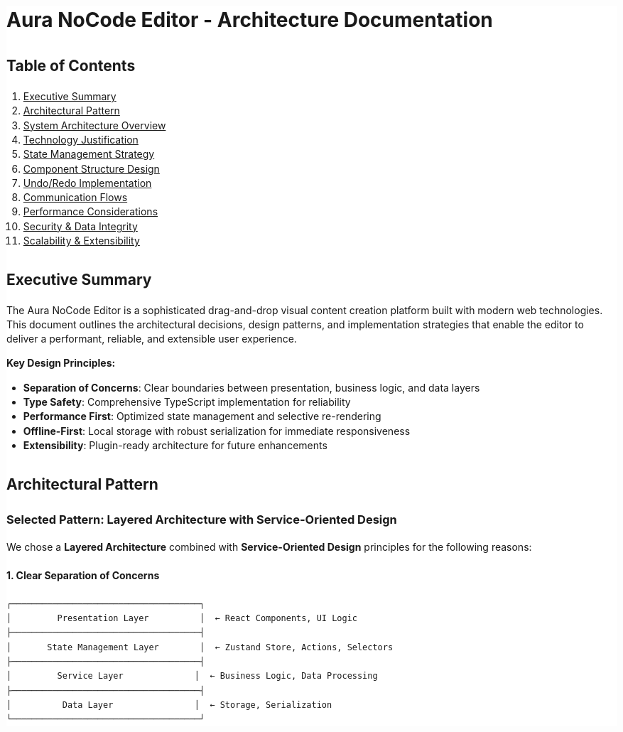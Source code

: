 # Aura NoCode Editor - Architecture Documentation

## Table of Contents

1. [Executive Summary](#executive-summary)
2. [Architectural Pattern](#architectural-pattern)
3. [System Architecture Overview](#system-architecture-overview)
4. [Technology Justification](#technology-justification)
5. [State Management Strategy](#state-management-strategy)
6. [Component Structure Design](#component-structure-design)
7. [Undo/Redo Implementation](#undoredo-implementation)
8. [Communication Flows](#communication-flows)
9. [Performance Considerations](#performance-considerations)
10. [Security & Data Integrity](#security--data-integrity)
11. [Scalability & Extensibility](#scalability--extensibility)

## Executive Summary

The Aura NoCode Editor is a sophisticated drag-and-drop visual content creation platform built with modern web technologies. This document outlines the architectural decisions, design patterns, and implementation strategies that enable the editor to deliver a performant, reliable, and extensible user experience.

**Key Design Principles:**

- **Separation of Concerns**: Clear boundaries between presentation, business logic, and data layers
- **Type Safety**: Comprehensive TypeScript implementation for reliability
- **Performance First**: Optimized state management and selective re-rendering
- **Offline-First**: Local storage with robust serialization for immediate responsiveness
- **Extensibility**: Plugin-ready architecture for future enhancements

## Architectural Pattern

### Selected Pattern: Layered Architecture with Service-Oriented Design

We chose a **Layered Architecture** combined with **Service-Oriented Design** principles for the following reasons:

#### 1. **Clear Separation of Concerns**

```
┌─────────────────────────────────────┐
│         Presentation Layer          │  ← React Components, UI Logic
├─────────────────────────────────────┤
│       State Management Layer        │  ← Zustand Store, Actions, Selectors
├─────────────────────────────────────┤
│         Service Layer              │  ← Business Logic, Data Processing
├─────────────────────────────────────┤
│          Data Layer                │  ← Storage, Serialization
└─────────────────────────────────────┘
```

